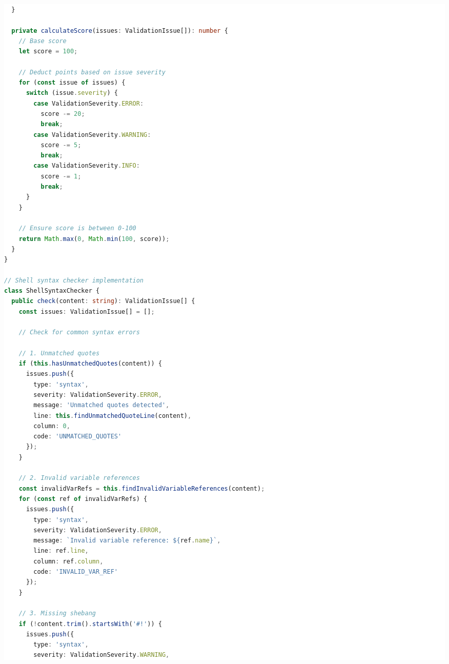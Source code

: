 ```typescript
  }
  
  private calculateScore(issues: ValidationIssue[]): number {
    // Base score
    let score = 100;
    
    // Deduct points based on issue severity
    for (const issue of issues) {
      switch (issue.severity) {
        case ValidationSeverity.ERROR:
          score -= 20;
          break;
        case ValidationSeverity.WARNING:
          score -= 5;
          break;
        case ValidationSeverity.INFO:
          score -= 1;
          break;
      }
    }
    
    // Ensure score is between 0-100
    return Math.max(0, Math.min(100, score));
  }
}

// Shell syntax checker implementation
class ShellSyntaxChecker {
  public check(content: string): ValidationIssue[] {
    const issues: ValidationIssue[] = [];
    
    // Check for common syntax errors
    
    // 1. Unmatched quotes
    if (this.hasUnmatchedQuotes(content)) {
      issues.push({
        type: 'syntax',
        severity: ValidationSeverity.ERROR,
        message: 'Unmatched quotes detected',
        line: this.findUnmatchedQuoteLine(content),
        column: 0,
        code: 'UNMATCHED_QUOTES'
      });
    }
    
    // 2. Invalid variable references
    const invalidVarRefs = this.findInvalidVariableReferences(content);
    for (const ref of invalidVarRefs) {
      issues.push({
        type: 'syntax',
        severity: ValidationSeverity.ERROR,
        message: `Invalid variable reference: ${ref.name}`,
        line: ref.line,
        column: ref.column,
        code: 'INVALID_VAR_REF'
      });
    }
    
    // 3. Missing shebang
    if (!content.trim().startsWith('#!')) {
      issues.push({
        type: 'syntax',
        severity: ValidationSeverity.WARNING,
```